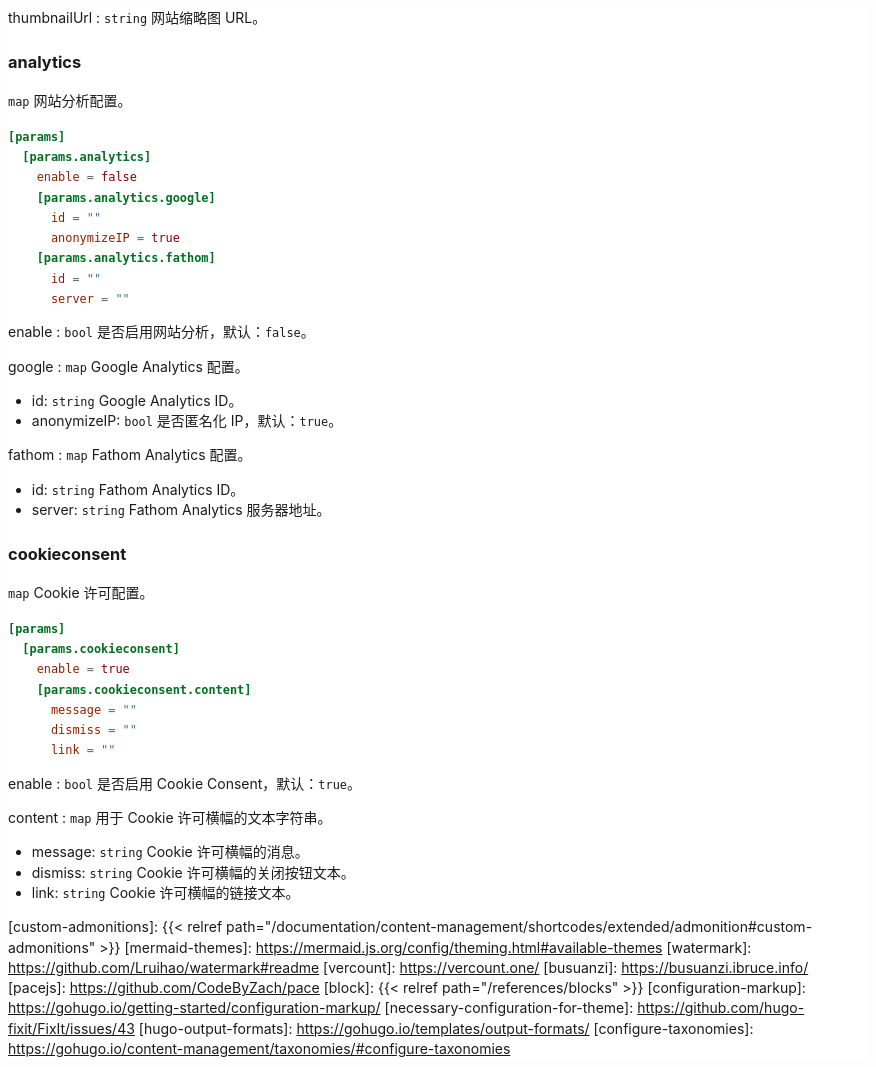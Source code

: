 thumbnailUrl
: `string` 网站缩略图 URL。

### analytics

`map` 网站分析配置。

```toml
[params]
  [params.analytics]
    enable = false
    [params.analytics.google]
      id = ""
      anonymizeIP = true
    [params.analytics.fathom]
      id = ""
      server = ""
```

enable
: `bool` 是否启用网站分析，默认：`false`。

google
: `map` Google Analytics 配置。

- id: `string` Google Analytics ID。
- anonymizeIP: `bool` 是否匿名化 IP，默认：`true`。

fathom
: `map` Fathom Analytics 配置。

- id: `string` Fathom Analytics ID。
- server: `string` Fathom Analytics 服务器地址。

### cookieconsent

`map` Cookie 许可配置。

```toml
[params]
  [params.cookieconsent]
    enable = true
    [params.cookieconsent.content]
      message = ""
      dismiss = ""
      link = ""
```

enable
: `bool` 是否启用 Cookie Consent，默认：`true`。

content
: `map` 用于 Cookie 许可横幅的文本字符串。

- message: `string` Cookie 许可横幅的消息。
- dismiss: `string` Cookie 许可横幅的关闭按钮文本。
- link: `string` Cookie 许可横幅的链接文本。


[config]: https://github.com/hugo-fixit/FixIt/blob/master/hugo.toml
[menu-system]: https://gohugo.io/content-management/menus/
[hugo-config]: https://gohugo.io/getting-started/configuration/
[merge-config-from-themes]: https://gohugo.io/getting-started/configuration/#merge-configuration-from-themes
[algolia]: https://www.algolia.com/
[fusejs]: https://fusejs.io/
[fusejs-options]: https://fusejs.io/api/options.html
[custom-admonitions]: {{< relref path="/documentation/content-management/shortcodes/extended/admonition#custom-admonitions" >}}
[mermaid-themes]: https://mermaid.js.org/config/theming.html#available-themes
[watermark]: https://github.com/Lruihao/watermark#readme
[vercount]: https://vercount.one/
[busuanzi]: https://busuanzi.ibruce.info/
[pacejs]: https://github.com/CodeByZach/pace
[block]: {{< relref path="/references/blocks" >}}
[configuration-markup]: https://gohugo.io/getting-started/configuration-markup/
[necessary-configuration-for-theme]: https://github.com/hugo-fixit/FixIt/issues/43
[hugo-output-formats]: https://gohugo.io/templates/output-formats/
[configure-taxonomies]: https://gohugo.io/content-management/taxonomies/#configure-taxonomies